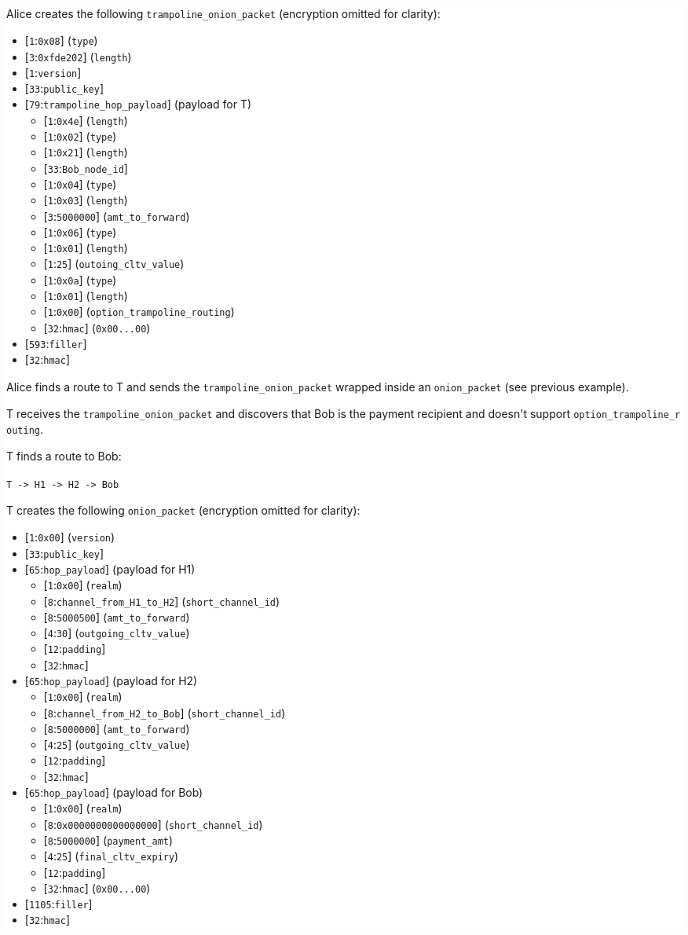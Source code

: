 Alice creates the following `trampoline_onion_packet` (encryption omitted for
clarity):

* [`1`:`0x08`] (`type`)
* [`3`:`0xfde202`] (`length`)
* [`1`:`version`]
* [`33`:`public_key`]
* [`79`:`trampoline_hop_payload`] (payload for T)
  * [`1`:`0x4e`] (`length`)
  * [`1`:`0x02`] (`type`)
  * [`1`:`0x21`] (`length`)
  * [`33`:`Bob_node_id`]
  * [`1`:`0x04`] (`type`)
  * [`1`:`0x03`] (`length`)
  * [`3`:`5000000`] (`amt_to_forward`)
  * [`1`:`0x06`] (`type`)
  * [`1`:`0x01`] (`length`)
  * [`1`:`25`] (`outoing_cltv_value`)
  * [`1`:`0x0a`] (`type`)
  * [`1`:`0x01`] (`length`)
  * [`1`:`0x00`] (`option_trampoline_routing`)
  * [`32`:`hmac`] (`0x00...00`)
* [`593`:`filler`]
* [`32`:`hmac`]

Alice finds a route to T and sends the `trampoline_onion_packet` wrapped inside
an `onion_packet` (see previous example).

T receives the `trampoline_onion_packet` and discovers that Bob is the payment
recipient and doesn't support `option_trampoline_routing`.

T finds a route to Bob:

```text
T -> H1 -> H2 -> Bob
```

T creates the following `onion_packet` (encryption omitted for clarity):

* [`1`:`0x00`] (`version`)
* [`33`:`public_key`]
* [`65`:`hop_payload`] (payload for H1)
  * [`1`:`0x00`] (`realm`)
  * [`8`:`channel_from_H1_to_H2`] (`short_channel_id`)
  * [`8`:`5000500`] (`amt_to_forward`)
  * [`4`:`30`] (`outgoing_cltv_value`)
  * [`12`:`padding`]
  * [`32`:`hmac`]
* [`65`:`hop_payload`] (payload for H2)
  * [`1`:`0x00`] (`realm`)
  * [`8`:`channel_from_H2_to_Bob`] (`short_channel_id`)
  * [`8`:`5000000`] (`amt_to_forward`)
  * [`4`:`25`] (`outgoing_cltv_value`)
  * [`12`:`padding`]
  * [`32`:`hmac`]
* [`65`:`hop_payload`] (payload for Bob)
  * [`1`:`0x00`] (`realm`)
  * [`8`:`0x0000000000000000`] (`short_channel_id`)
  * [`8`:`5000000`] (`payment_amt`)
  * [`4`:`25`] (`final_cltv_expiry`)
  * [`12`:`padding`]
  * [`32`:`hmac`] (`0x00...00`)
* [`1105`:`filler`]
* [`32`:`hmac`]


[rendezvous]: https://github.com/lightningnetwork/lightning-rfc/wiki/Rendez-vous-mechanism-on-top-of-Sphinx